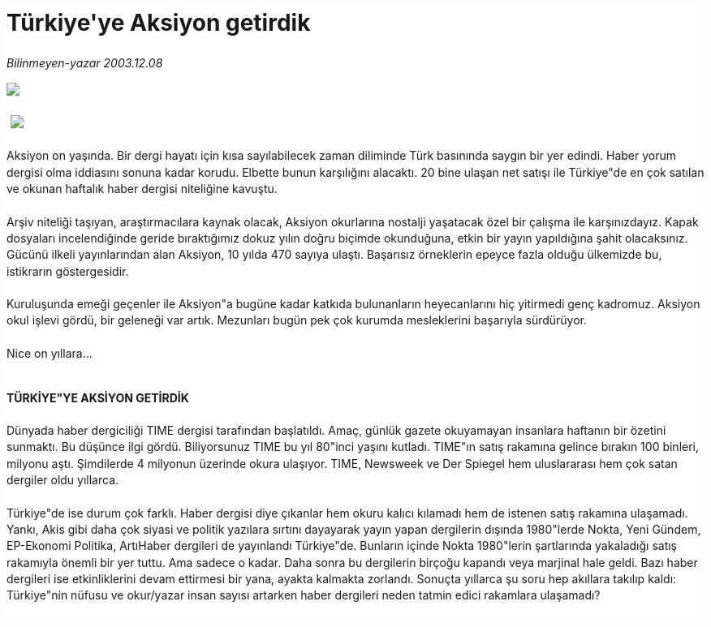 # Türkiye'ye Aksiyon getirdik

*Bilinmeyen-yazar 2003.12.08*

<div bgcolor="#FFFEF6">
 <font>
  <img border="0" height="1" src="/web/20060105182308im_/http://www.aksiyon.com.tr/images/blank.gif"/>
 </font>
 <font class="content">
  <p>
   <img border="0" hspace="5" src="http://web.archive.org/web/20060105182308im_/http://www.aksiyon.com.tr/resim/470/90.jpg" vspace="5"/>
  </p>
 </font>
 <font class="content">
  Aksiyon on yaşında. Bir dergi hayatı için kısa sayılabilecek zaman diliminde Türk basınında saygın bir yer edindi. Haber yorum dergisi olma iddiasını sonuna kadar korudu. Elbette bunun karşılığını alacaktı. 20 bine ulaşan net satışı ile Türkiye"de en çok satılan ve okunan haftalık haber dergisi niteliğine kavuştu.
  <br>
   <br>
    Arşiv niteliği taşıyan, araştırmacılara kaynak olacak, Aksiyon okurlarına nostalji yaşatacak özel bir çalışma ile karşınızdayız. Kapak dosyaları incelendiğinde geride bıraktığımız dokuz yılın doğru biçimde okunduğuna, etkin bir yayın yapıldığına şahit olacaksınız. Gücünü ilkeli yayınlarından alan Aksiyon, 10 yılda 470 sayıya ulaştı. Başarısız örneklerin epeyce fazla olduğu ülkemizde bu, istikrarın göstergesidir.
    <br/>
    <br/>
    Kuruluşunda emeği geçenler ile Aksiyon"a bugüne kadar katkıda bulunanların heyecanlarını hiç yitirmedi genç kadromuz. Aksiyon okul işlevi gördü, bir geleneği var artık. Mezunları bugün pek çok kurumda mesleklerini başarıyla sürdürüyor.
    <br/>
    <br/>
    Nice on yıllara...
   </br>
  </br>
 </font>
 <p>
  <font class="content">
   <b>
    TÜRKİYE"YE AKSİYON GETİRDİK
   </b>
   <br/>
   <br/>
   Dünyada haber dergiciliği TIME dergisi tarafından başlatıldı. Amaç, günlük gazete okuyamayan insanlara haftanın bir özetini sunmaktı. Bu düşünce ilgi gördü. Biliyorsunuz TIME bu yıl 80"inci yaşını kutladı. TIME"ın satış rakamına gelince bırakın 100 binleri, milyonu aştı. Şimdilerde 4 milyonun üzerinde okura ulaşıyor. TIME, Newsweek ve Der Spiegel hem uluslararası hem çok satan dergiler oldu yıllarca.
   <br/>
   <br/>
   Türkiye"de ise durum çok farklı. Haber dergisi diye çıkanlar hem okuru kalıcı kılamadı hem de istenen satış rakamına ulaşamadı. Yankı, Akis gibi daha çok siyasi ve politik yazılara sırtını dayayarak yayın yapan dergilerin dışında 1980"lerde Nokta, Yeni Gündem, EP-Ekonomi Politika, ArtıHaber dergileri de yayınlandı Türkiye"de. Bunların içinde Nokta 1980"lerin şartlarında yakaladığı satış rakamıyla önemli bir yer tuttu. Ama sadece o kadar. Daha sonra bu dergilerin birçoğu kapandı veya marjinal hale geldi. Bazı haber dergileri ise etkinliklerini devam ettirmesi bir yana, ayakta kalmakta zorlandı. Sonuçta yıllarca şu soru hep akıllara takılıp kaldı: Türkiye"nin nüfusu ve okur/yazar insan sayısı artarken haber dergileri neden tatmin edici rakamlara ulaşamadı?
   <br/>
   <br/>
